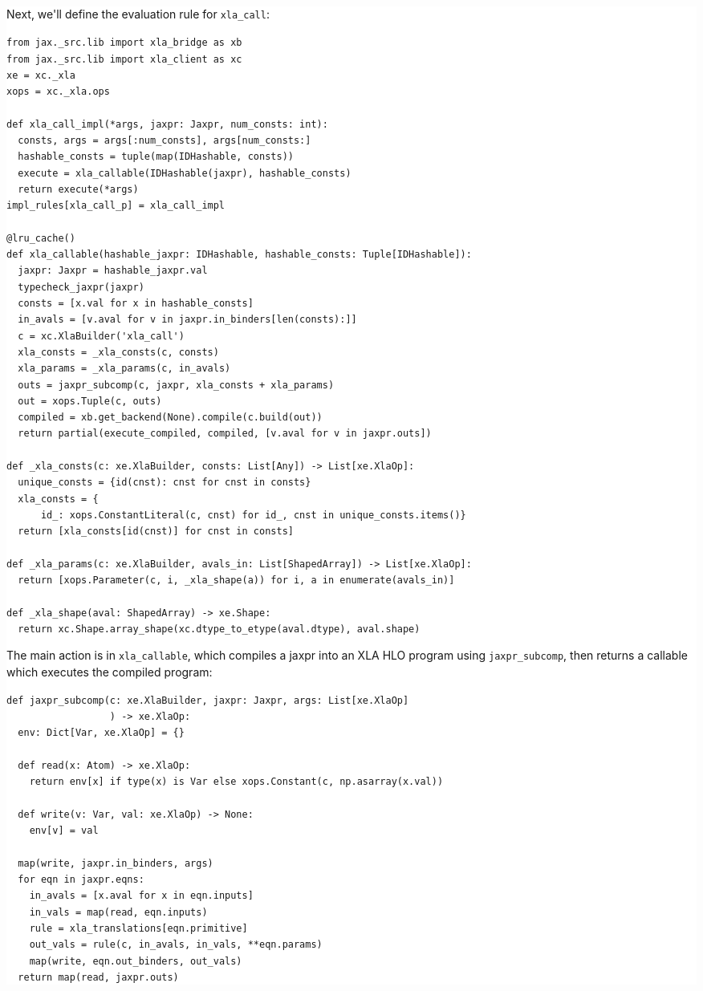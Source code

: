 Next, we'll define the evaluation rule for `xla_call`:

```{code-cell} ipython3
from jax._src.lib import xla_bridge as xb
from jax._src.lib import xla_client as xc
xe = xc._xla
xops = xc._xla.ops

def xla_call_impl(*args, jaxpr: Jaxpr, num_consts: int):
  consts, args = args[:num_consts], args[num_consts:]
  hashable_consts = tuple(map(IDHashable, consts))
  execute = xla_callable(IDHashable(jaxpr), hashable_consts)
  return execute(*args)
impl_rules[xla_call_p] = xla_call_impl

@lru_cache()
def xla_callable(hashable_jaxpr: IDHashable, hashable_consts: Tuple[IDHashable]):
  jaxpr: Jaxpr = hashable_jaxpr.val
  typecheck_jaxpr(jaxpr)
  consts = [x.val for x in hashable_consts]
  in_avals = [v.aval for v in jaxpr.in_binders[len(consts):]]
  c = xc.XlaBuilder('xla_call')
  xla_consts = _xla_consts(c, consts)
  xla_params = _xla_params(c, in_avals)
  outs = jaxpr_subcomp(c, jaxpr, xla_consts + xla_params)
  out = xops.Tuple(c, outs)
  compiled = xb.get_backend(None).compile(c.build(out))
  return partial(execute_compiled, compiled, [v.aval for v in jaxpr.outs])

def _xla_consts(c: xe.XlaBuilder, consts: List[Any]) -> List[xe.XlaOp]:
  unique_consts = {id(cnst): cnst for cnst in consts}
  xla_consts = {
      id_: xops.ConstantLiteral(c, cnst) for id_, cnst in unique_consts.items()}
  return [xla_consts[id(cnst)] for cnst in consts]

def _xla_params(c: xe.XlaBuilder, avals_in: List[ShapedArray]) -> List[xe.XlaOp]:
  return [xops.Parameter(c, i, _xla_shape(a)) for i, a in enumerate(avals_in)]

def _xla_shape(aval: ShapedArray) -> xe.Shape:
  return xc.Shape.array_shape(xc.dtype_to_etype(aval.dtype), aval.shape)
```

The main action is in `xla_callable`, which compiles a jaxpr into an XLA HLO
program using `jaxpr_subcomp`, then returns a callable which executes the
compiled program:

```{code-cell} ipython3
def jaxpr_subcomp(c: xe.XlaBuilder, jaxpr: Jaxpr, args: List[xe.XlaOp]
                  ) -> xe.XlaOp:
  env: Dict[Var, xe.XlaOp] = {}

  def read(x: Atom) -> xe.XlaOp:
    return env[x] if type(x) is Var else xops.Constant(c, np.asarray(x.val))

  def write(v: Var, val: xe.XlaOp) -> None:
    env[v] = val

  map(write, jaxpr.in_binders, args)
  for eqn in jaxpr.eqns:
    in_avals = [x.aval for x in eqn.inputs]
    in_vals = map(read, eqn.inputs)
    rule = xla_translations[eqn.primitive]
    out_vals = rule(c, in_avals, in_vals, **eqn.params)
    map(write, eqn.out_binders, out_vals)
  return map(read, jaxpr.outs)
```